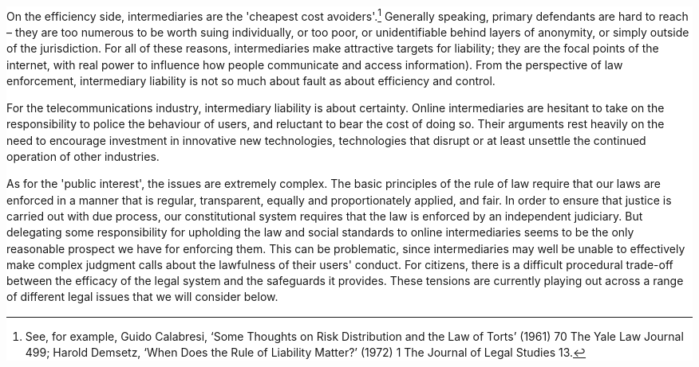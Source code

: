 On the efficiency side, intermediaries are the 'cheapest cost avoiders'.[^AUTOREPLACEDSeeforexampleGuidoCalabresiSomeThoughtsonRiskDistributionandtheLawofTorts196170TheYaleLawJournal499HaroldDemsetzWhenDoestheRuleofLiabilityMatter19721TheJournalofLegalStudies13AUTOREPLACED] Generally speaking, primary defendants are hard to reach – they are too numerous to be worth suing individually, or too poor, or unidentifiable behind layers of anonymity, or simply outside of the jurisdiction. For all of these reasons, intermediaries make attractive targets for liability; they are the focal points of the internet, with real power to influence how people communicate and access information). From the perspective of law enforcement, intermediary liability is not so much about fault as about efficiency and control.

[^AUTOREPLACEDSeeforexampleGuidoCalabresiSomeThoughtsonRiskDistributionandtheLawofTorts196170TheYaleLawJournal499HaroldDemsetzWhenDoestheRuleofLiabilityMatter19721TheJournalofLegalStudies13AUTOREPLACED]: See, for example, Guido Calabresi, ‘Some Thoughts on Risk Distribution and the Law of Torts’ (1961) 70 The Yale Law Journal 499; Harold Demsetz, ‘When Does the Rule of Liability Matter?’ (1972) 1 The Journal of Legal Studies 13.



For the telecommunications industry, intermediary liability is about certainty. Online intermediaries are hesitant to take on the responsibility to police the behaviour of users, and reluctant to bear the cost of doing so. Their arguments rest heavily on the need to encourage investment in innovative new technologies, technologies that disrupt or at least unsettle the continued operation of other industries.

As for the 'public interest', the issues are extremely complex. The basic principles of the rule of law require that our laws are enforced in a manner that is regular, transparent, equally and proportionately applied, and fair. In order to ensure that justice is carried out with due process, our constitutional system requires that the law is enforced by an independent judiciary. But delegating some responsibility for upholding the law and social standards to online intermediaries seems to be the only reasonable prospect we have for enforcing them. This can be problematic, since intermediaries may well be unable to effectively make complex judgment calls about the lawfulness of their users' conduct. For citizens, there is a difficult procedural trade-off between the efficacy of the legal system and the safeguards it provides. These tensions are currently playing out across a range of different legal issues that we will consider below.


[^AUTOREPLACEDLevGrossmanYouYesYouAreTIMEsPersonoftheYear2006Timehttpcontenttimecomtimemagazinearticle09171157081000htmlAUTOREPLACED]: Lev Grossman, ‘You — Yes, You — Are TIME’s Person of the Year’ [2006] Time <http://content.time.com/time/magazine/article/0,9171,1570810,00.html>
[^AUTOREPLACEDClayShirkyHereComesEverybodyThePowerofOrganizingwithoutOrganizationsPenguinPress2008AUTOREPLACED]: Clay Shirky, Here Comes Everybody: The Power of Organizing without Organizations (Penguin Press, 2008).
[^AUTOREPLACEDInReAimsterCopyrightLitigation334F3d6436457thCir2003PosnerCJquotingRandalCPickerCopyrightasEntryPolicyTheCaseofDigitalDistribution200247AntitrustBulletin423442AUTOREPLACED]: In Re Aimster Copyright Litigation, 334 F.3d 643, 645 (7th Cir. 2003) (Posner CJ, quoting Randal C. Picker, ‘Copyright as Entry Policy: The Case of Digital Distribution’ (2002) 47 Antitrust Bulletin 423, 442).
[^AUTOREPLACEDMarkALemleyandRAnthonyReeseReducingDigitalCopyrightInfringementWithoutRestrictingInnovation200456StanfordLawReview134513791380AUTOREPLACED]: Mark A. Lemley and R. Anthony Reese, ‘Reducing Digital Copyright Infringement Without Restricting Innovation’ (2004) 56 Stanford Law Review 1345, 1379-1380.
[^AUTOREPLACEDDorsetYachtCoLtdvHomeOffice1970AC10041027LordReidAUTOREPLACED]: Dorset Yacht Co Ltd v Home Office [1970] AC 1004, 1027 (Lord Reid).
[^AUTOREPLACEDJohnStuartMillOnLibertyStartPublishingLLC2012ChapterIVOftheLimitstotheAuthorityofSocietyOvertheIndividualAUTOREPLACED]: John Stuart Mill, On Liberty (Start Publishing LLC, 2012), Chapter IV: Of the Limits to the Authority of Society Over the Individual.
[^AUTOREPLACEDSeeforexampleDorsetYachtCoLtdvHomeOffice1970AC1004SmithvLittlewoodsOrganisationLtd1987AC241AUTOREPLACED]: See, for example, Dorset Yacht Co Ltd v Home Office [1970] AC 1004; Smith v Littlewoods Organisation Ltd [1987] A.C. 241.